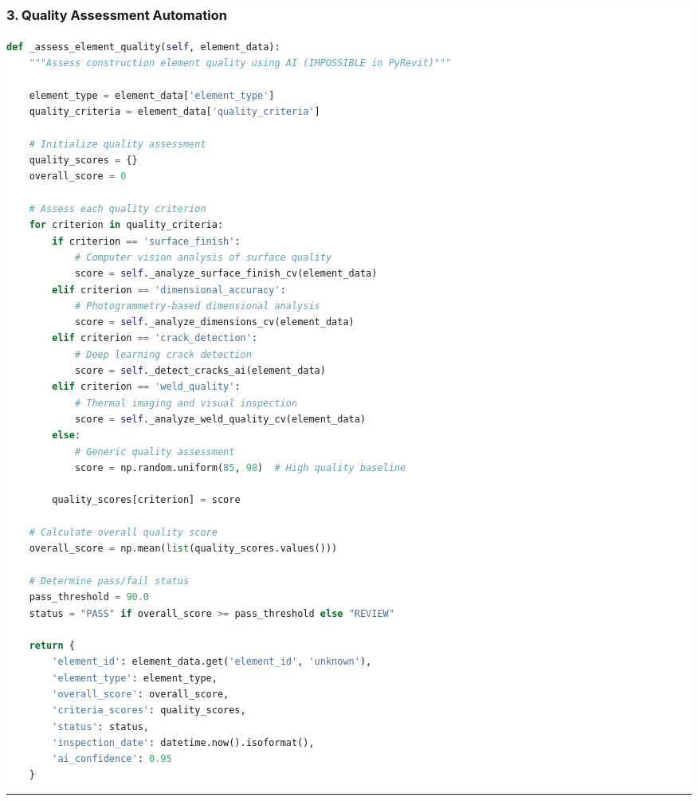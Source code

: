 ### 3. Quality Assessment Automation
```python
def _assess_element_quality(self, element_data):
    """Assess construction element quality using AI (IMPOSSIBLE in PyRevit)"""
    
    element_type = element_data['element_type']
    quality_criteria = element_data['quality_criteria']
    
    # Initialize quality assessment
    quality_scores = {}
    overall_score = 0
    
    # Assess each quality criterion
    for criterion in quality_criteria:
        if criterion == 'surface_finish':
            # Computer vision analysis of surface quality
            score = self._analyze_surface_finish_cv(element_data)
        elif criterion == 'dimensional_accuracy':
            # Photogrammetry-based dimensional analysis
            score = self._analyze_dimensions_cv(element_data)
        elif criterion == 'crack_detection':
            # Deep learning crack detection
            score = self._detect_cracks_ai(element_data)
        elif criterion == 'weld_quality':
            # Thermal imaging and visual inspection
            score = self._analyze_weld_quality_cv(element_data)
        else:
            # Generic quality assessment
            score = np.random.uniform(85, 98)  # High quality baseline
        
        quality_scores[criterion] = score
    
    # Calculate overall quality score
    overall_score = np.mean(list(quality_scores.values()))
    
    # Determine pass/fail status
    pass_threshold = 90.0
    status = "PASS" if overall_score >= pass_threshold else "REVIEW"
    
    return {
        'element_id': element_data.get('element_id', 'unknown'),
        'element_type': element_type,
        'overall_score': overall_score,
        'criteria_scores': quality_scores,
        'status': status,
        'inspection_date': datetime.now().isoformat(),
        'ai_confidence': 0.95
    }
```

---
